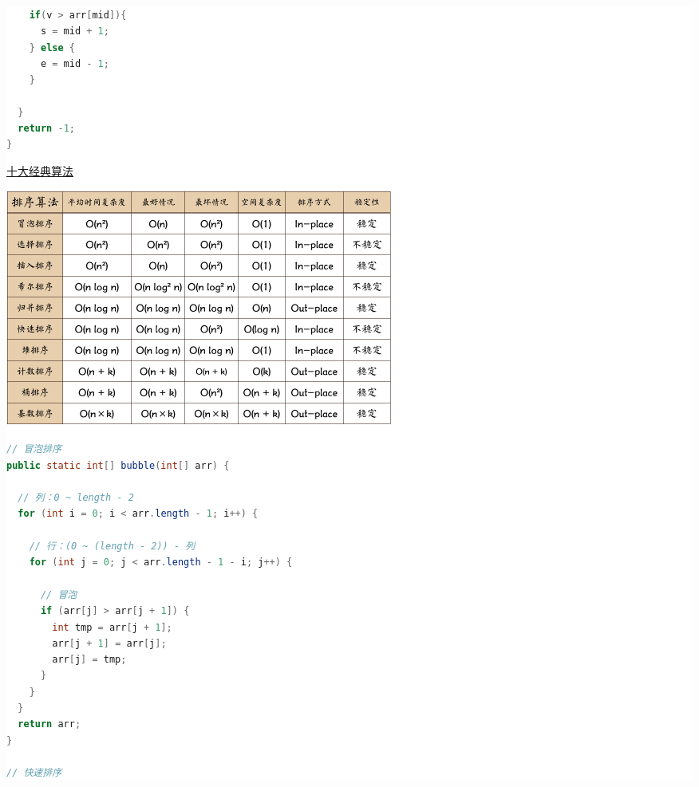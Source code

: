 ```java
    if(v > arr[mid]){
      s = mid + 1;
    } else {
      e = mid - 1;
    }

  }
  return -1;
}
```



[十大经典算法](https://www.cnblogs.com/guoyaohua/p/8600214.html)

<img src="db\img\十大经典排序算法.png" alt="十大经典排序算法" style="zoom:50%;" />

```java
// 冒泡排序
public static int[] bubble(int[] arr) {
  
  // 列：0 ~ length - 2
  for (int i = 0; i < arr.length - 1; i++) {
    
    // 行：(0 ~ (length - 2)) - 列
    for (int j = 0; j < arr.length - 1 - i; j++) {
      
      // 冒泡
      if (arr[j] > arr[j + 1]) {
        int tmp = arr[j + 1];
        arr[j + 1] = arr[j];
        arr[j] = tmp;
      }
    }
  }
  return arr;
}

// 快速排序
```
